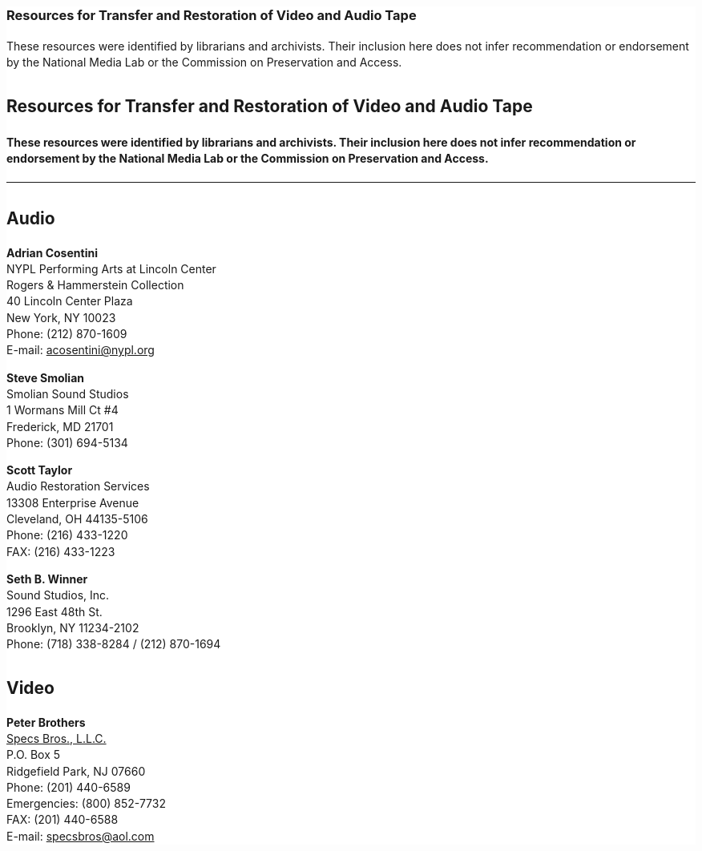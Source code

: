 ### Resources for Transfer and Restoration of Video and Audio Tape

These resources were identified by librarians and archivists. Their inclusion here does not infer recommendation or endorsement by the National Media Lab or the Commission on Preservation and Access.

Resources for Transfer and Restoration of Video and Audio Tape
--------------------------------------------------------------

#### These resources were identified by librarians and archivists. Their inclusion here does not infer recommendation or endorsement by the National Media Lab or the Commission on Preservation and Access.

* * *

Audio
-----

**Adrian Cosentini**  
NYPL Performing Arts at Lincoln Center  
Rogers & Hammerstein Collection  
40 Lincoln Center Plaza  
New York, NY 10023  
Phone: (212) 870-1609  
E-mail: [acosentini@nypl.org](mailto:acosentini@nypl.org)

**Steve Smolian**  
Smolian Sound Studios  
1 Wormans Mill Ct #4  
Frederick, MD 21701  
Phone: (301) 694-5134

**Scott Taylor**  
Audio Restoration Services  
13308 Enterprise Avenue  
Cleveland, OH 44135-5106  
Phone: (216) 433-1220  
FAX: (216) 433-1223

**Seth B. Winner**  
Sound Studios, Inc.  
1296 East 48th St.  
Brooklyn, NY 11234-2102  
Phone: (718) 338-8284 / (212) 870-1694

Video
-----

**Peter Brothers**  
[Specs Bros., L.L.C.](http://www.specsbros.com/)  
P.O. Box 5  
Ridgefield Park, NJ 07660  
Phone: (201) 440-6589  
Emergencies: (800) 852-7732  
FAX: (201) 440-6588  
E-mail: [specsbros@aol.com](mailto:specsbros@aol.com)
